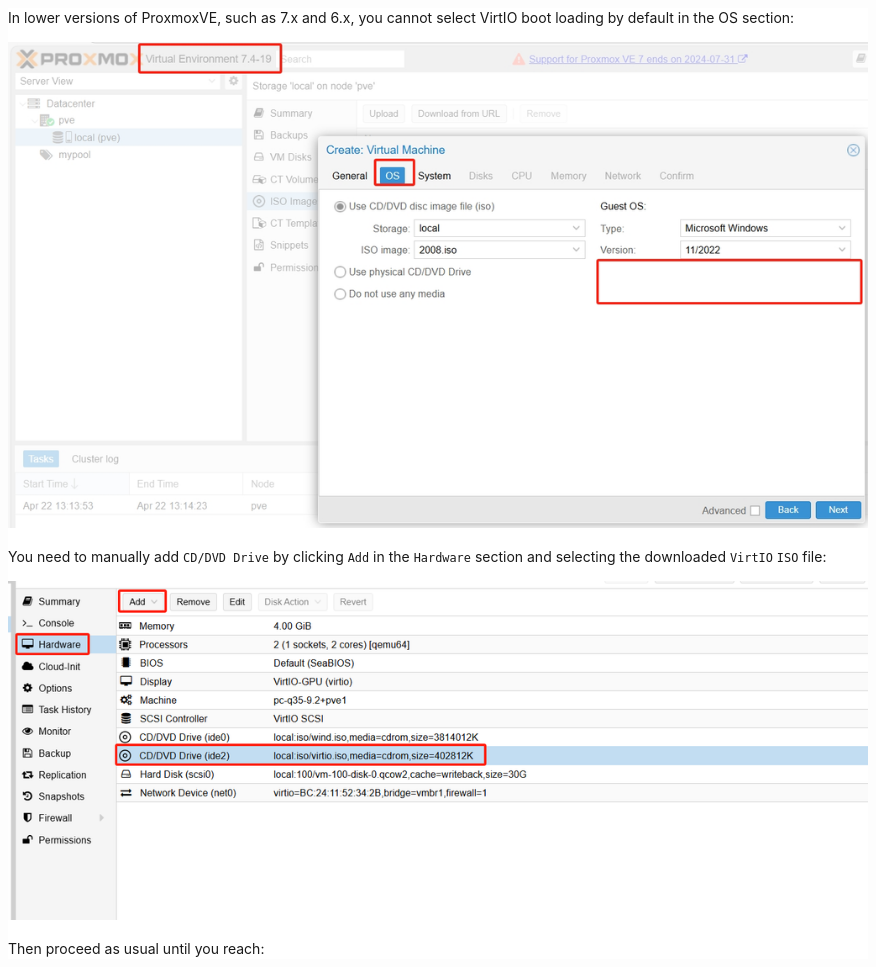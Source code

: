 In lower versions of ProxmoxVE, such as 7.x and 6.x, you cannot select VirtIO boot loading by default in the OS section:

![lower](images/lower2.png)

You need to manually add `CD/DVD Drive` by clicking `Add` in the `Hardware` section and selecting the downloaded `VirtIO` `ISO` file:

![lower](images/lower1.png)

Then proceed as usual until you reach:
